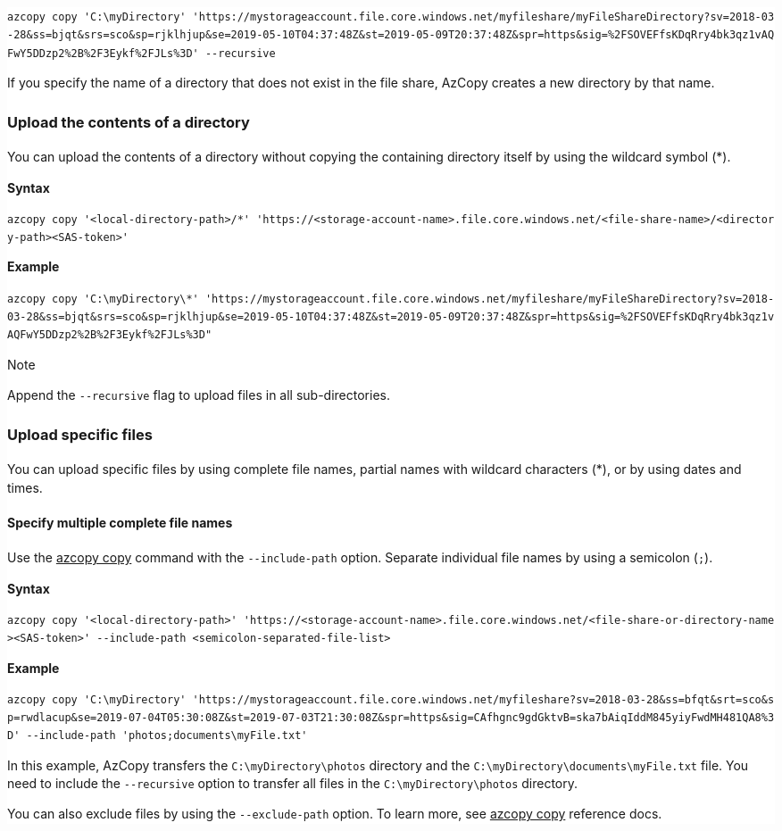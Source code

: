 ```azcopy
azcopy copy 'C:\myDirectory' 'https://mystorageaccount.file.core.windows.net/myfileshare/myFileShareDirectory?sv=2018-03-28&ss=bjqt&srs=sco&sp=rjklhjup&se=2019-05-10T04:37:48Z&st=2019-05-09T20:37:48Z&spr=https&sig=%2FSOVEFfsKDqRry4bk3qz1vAQFwY5DDzp2%2B%2F3Eykf%2FJLs%3D' --recursive
```

If you specify the name of a directory that does not exist in the file share, AzCopy creates a new directory by that name.

### Upload the contents of a directory

You can upload the contents of a directory without copying the containing directory itself by using the wildcard symbol (*).

**Syntax**

`azcopy copy '<local-directory-path>/*' 'https://<storage-account-name>.file.core.windows.net/<file-share-name>/<directory-path><SAS-token>'`

**Example**

```azcopy
azcopy copy 'C:\myDirectory\*' 'https://mystorageaccount.file.core.windows.net/myfileshare/myFileShareDirectory?sv=2018-03-28&ss=bjqt&srs=sco&sp=rjklhjup&se=2019-05-10T04:37:48Z&st=2019-05-09T20:37:48Z&spr=https&sig=%2FSOVEFfsKDqRry4bk3qz1vAQFwY5DDzp2%2B%2F3Eykf%2FJLs%3D"
```

> [!NOTE]
> Append the `--recursive` flag to upload files in all sub-directories.

### Upload specific files

You can upload specific files by using complete file names, partial names with wildcard characters (*), or by using dates and times.

#### Specify multiple complete file names

Use the [azcopy copy](storage-ref-azcopy-copy.md) command with the `--include-path` option. Separate individual file names by using a semicolon (`;`).

**Syntax**

`azcopy copy '<local-directory-path>' 'https://<storage-account-name>.file.core.windows.net/<file-share-or-directory-name><SAS-token>' --include-path <semicolon-separated-file-list>`

**Example**

```azcopy
azcopy copy 'C:\myDirectory' 'https://mystorageaccount.file.core.windows.net/myfileshare?sv=2018-03-28&ss=bfqt&srt=sco&sp=rwdlacup&se=2019-07-04T05:30:08Z&st=2019-07-03T21:30:08Z&spr=https&sig=CAfhgnc9gdGktvB=ska7bAiqIddM845yiyFwdMH481QA8%3D' --include-path 'photos;documents\myFile.txt'
```

In this example, AzCopy transfers the `C:\myDirectory\photos` directory and the `C:\myDirectory\documents\myFile.txt` file. You need to include the `--recursive` option to transfer all files in the `C:\myDirectory\photos` directory.

You can also exclude files by using the `--exclude-path` option. To learn more, see [azcopy copy](storage-ref-azcopy-copy.md) reference docs.
